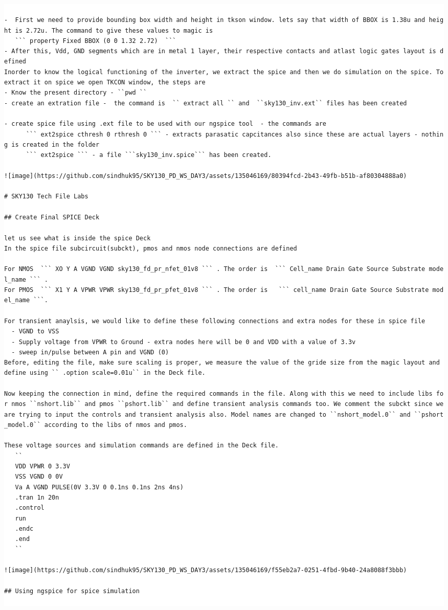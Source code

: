 ```

-  First we need to provide bounding box width and height in tkson window. lets say that width of BBOX is 1.38u and height is 2.72u. The command to give these values to magic is
   ``` property Fixed BBOX (0 0 1.32 2.72)  ```
- After this, Vdd, GND segments which are in metal 1 layer, their respective contacts and atlast logic gates layout is defined
Inorder to know the logical functioning of the inverter, we extract the spice and then we do simulation on the spice. To extract it on spice we open TKCON window, the steps are
- Know the present directory - ``pwd ``
- create an extration file -  the command is  `` extract all `` and  ``sky130_inv.ext`` files has been created
          
- create spice file using .ext file to be used with our ngspice tool  - the commands are  
      ``` ext2spice cthresh 0 rthresh 0 ``` - extracts parasatic capcitances also since these are actual layers - nothing is created in the folder
      ``` ext2spice ``` - a file ```sky130_inv.spice``` has been created.
      
![image](https://github.com/sindhuk95/SKY130_PD_WS_DAY3/assets/135046169/80394fcd-2b43-49fb-b51b-af80304888a0)
     
# SKY130 Tech File Labs
     
## Create Final SPICE Deck 
  
let us see what is inside the spice Deck
In the spice file subcircuit(subckt), pmos and nmos node connections are defined
   
For NMOS  ``` XO Y A VGND VGND sky130_fd_pr_nfet_01v8 ``` . The order is  ``` Cell_name Drain Gate Source Substrate model_name ``` .
For PMOS  ``` X1 Y A VPWR VPWR sky130_fd_pr_pfet_01v8 ``` . The order is   ``` cell_name Drain Gate Source Substrate model_name ```.
   
For transient anaylsis, we would like to define these following connections and extra nodes for these in spice file
  - VGND to VSS
  - Supply voltage from VPWR to Ground - extra nodes here will be 0 and VDD with a value of 3.3v 
  - sweep in/pulse between A pin and VGND (0)
Before, editing the file, make sure scaling is proper, we measure the value of the gride size from the magic layout and define using `` .option scale=0.01u`` in the Deck file.
  
Now keeping the connection in mind, define the required commands in the file. Along with this we need to include libs for nmos ``nshort.lib`` and pmos ``pshort.lib`` and define transient analysis commands too. We comment the subckt since we are trying to input the controls and transient analysis also. Model names are changed to ``nshort_model.0`` and ``pshort_model.0`` according to the libs of nmos and pmos.
  
These voltage sources and simulation commands are defined in the Deck file.
   ``
   VDD VPWR 0 3.3V
   VSS VGND 0 0V
   Va A VGND PULSE(0V 3.3V 0 0.1ns 0.1ns 2ns 4ns)
   .tran 1n 20n
   .control
   run
   .endc
   .end
   ``
  
![image](https://github.com/sindhuk95/SKY130_PD_WS_DAY3/assets/135046169/f55eb2a7-0251-4fbd-9b40-24a8088f3bbb)

## Using ngspice for spice simulation
  
```